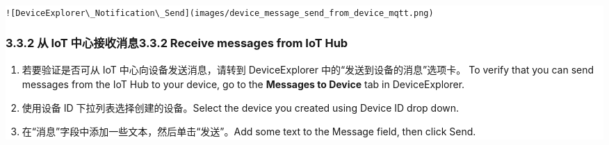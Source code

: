     ![DeviceExplorer\_Notification\_Send](images/device_message_send_from_device_mqtt.png)

### <a name="332-receive-messages-from-iot-hub"></a><span data-ttu-id="8daec-219">3.3.2 从 IoT 中心接收消息</span><span class="sxs-lookup"><span data-stu-id="8daec-219">3.3.2 Receive messages from IoT Hub</span></span>

1.  <span data-ttu-id="8daec-220">若要验证是否可从 IoT 中心向设备发送消息，请转到 DeviceExplorer 中的“发送到设备的消息”选项卡。 </span><span class="sxs-lookup"><span data-stu-id="8daec-220">To verify that you can send messages from the IoT Hub to your device, go to the **Messages to Device** tab in DeviceExplorer.</span></span>

2.  <span data-ttu-id="8daec-221">使用设备 ID 下拉列表选择创建的设备。</span><span class="sxs-lookup"><span data-stu-id="8daec-221">Select the device you created using Device ID drop down.</span></span>

3.  <span data-ttu-id="8daec-222">在“消息”字段中添加一些文本，然后单击“发送”。</span><span class="sxs-lookup"><span data-stu-id="8daec-222">Add some text to the Message field, then click Send.</span></span>
